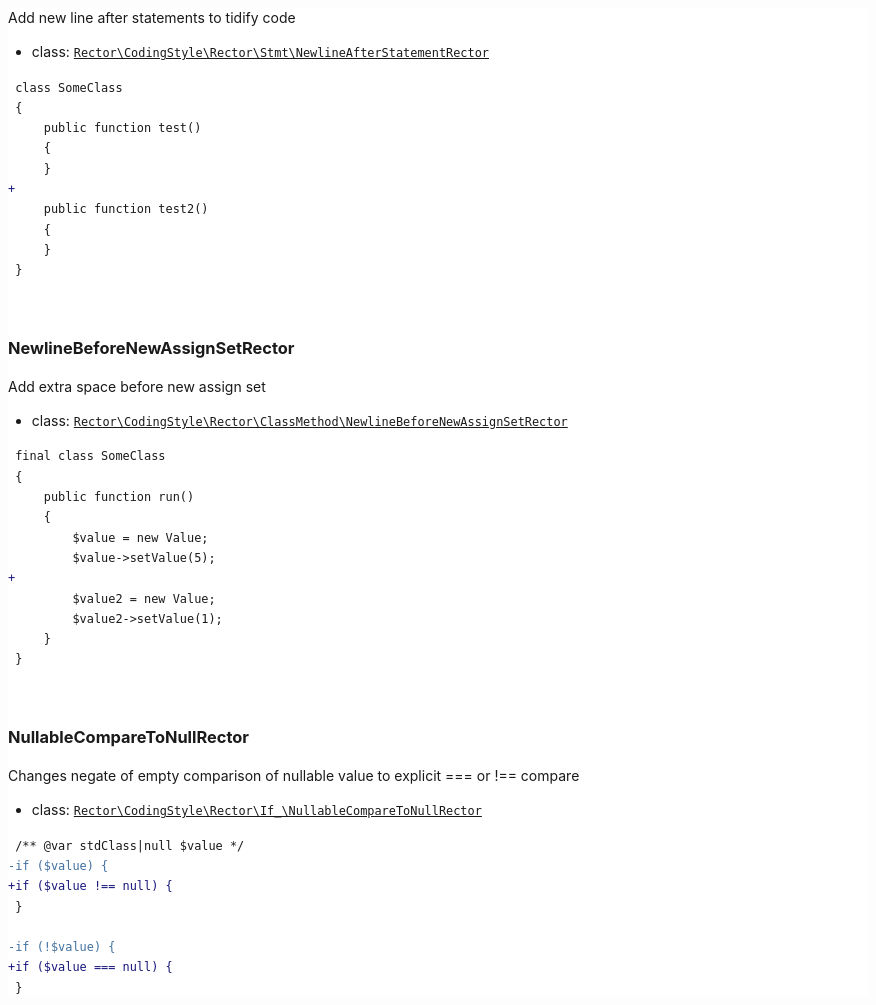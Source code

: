 Add new line after statements to tidify code

- class: [`Rector\CodingStyle\Rector\Stmt\NewlineAfterStatementRector`](../rules/CodingStyle/Rector/Stmt/NewlineAfterStatementRector.php)

```diff
 class SomeClass
 {
     public function test()
     {
     }
+
     public function test2()
     {
     }
 }
```

<br>

### NewlineBeforeNewAssignSetRector

Add extra space before new assign set

- class: [`Rector\CodingStyle\Rector\ClassMethod\NewlineBeforeNewAssignSetRector`](../rules/CodingStyle/Rector/ClassMethod/NewlineBeforeNewAssignSetRector.php)

```diff
 final class SomeClass
 {
     public function run()
     {
         $value = new Value;
         $value->setValue(5);
+
         $value2 = new Value;
         $value2->setValue(1);
     }
 }
```

<br>

### NullableCompareToNullRector

Changes negate of empty comparison of nullable value to explicit === or !== compare

- class: [`Rector\CodingStyle\Rector\If_\NullableCompareToNullRector`](../rules/CodingStyle/Rector/If_/NullableCompareToNullRector.php)

```diff
 /** @var stdClass|null $value */
-if ($value) {
+if ($value !== null) {
 }

-if (!$value) {
+if ($value === null) {
 }
```
